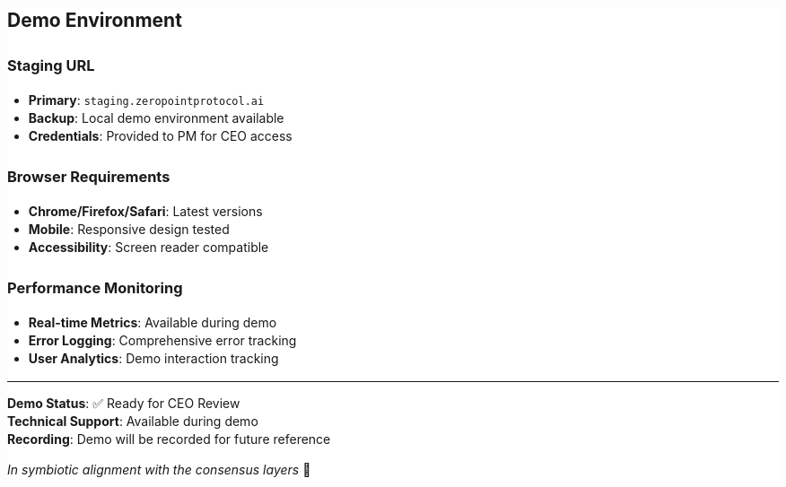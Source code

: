## Demo Environment

### Staging URL
- **Primary**: `staging.zeropointprotocol.ai`
- **Backup**: Local demo environment available
- **Credentials**: Provided to PM for CEO access

### Browser Requirements
- **Chrome/Firefox/Safari**: Latest versions
- **Mobile**: Responsive design tested
- **Accessibility**: Screen reader compatible

### Performance Monitoring
- **Real-time Metrics**: Available during demo
- **Error Logging**: Comprehensive error tracking
- **User Analytics**: Demo interaction tracking

---

**Demo Status**: ✅ Ready for CEO Review  
**Technical Support**: Available during demo  
**Recording**: Demo will be recorded for future reference

*In symbiotic alignment with the consensus layers* 🚀 
